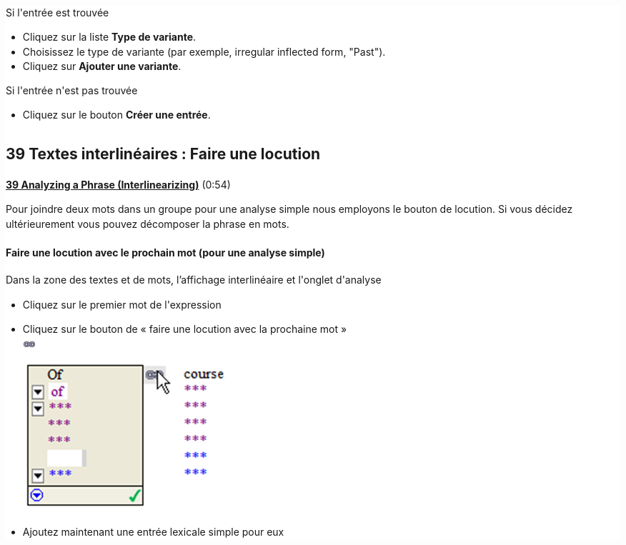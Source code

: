 Si l'entrée est trouvée
- Cliquez sur la liste **Type de variante**.
- Choisissez le type de variante (par exemple, irregular inflected form, "Past").
- Cliquez sur **Ajouter une variante**.

Si l'entrée n'est pas trouvée
- Cliquez sur le bouton **Créer une entrée**. 



## 39 Textes interlinéaires : Faire une locution
[**39 Analyzing a Phrase (Interlinearizing)**](https://vimeo.com/showcase/3123523/video/129897290) (0:54)

Pour joindre deux mots dans un groupe pour une analyse simple nous employons le bouton de locution. Si vous décidez ultérieurement vous pouvez décomposer la phrase en mots.

#### Faire une locution avec le prochain mot (pour une analyse simple)

Dans la zone des textes et de mots, l’affichage interlinéaire et l'onglet d'analyse

-  Cliquez sur le premier mot de l'expression
-  Cliquez sur le bouton de « faire une locution avec la prochaine mot »   
    ![](media/e5c52b9d3b8171b88153bf95d9654e1e.png)  
  ![](media/67477a5fe8490640e3306a043b57cf16.png)

-  Ajoutez maintenant une entrée lexicale simple pour eux  